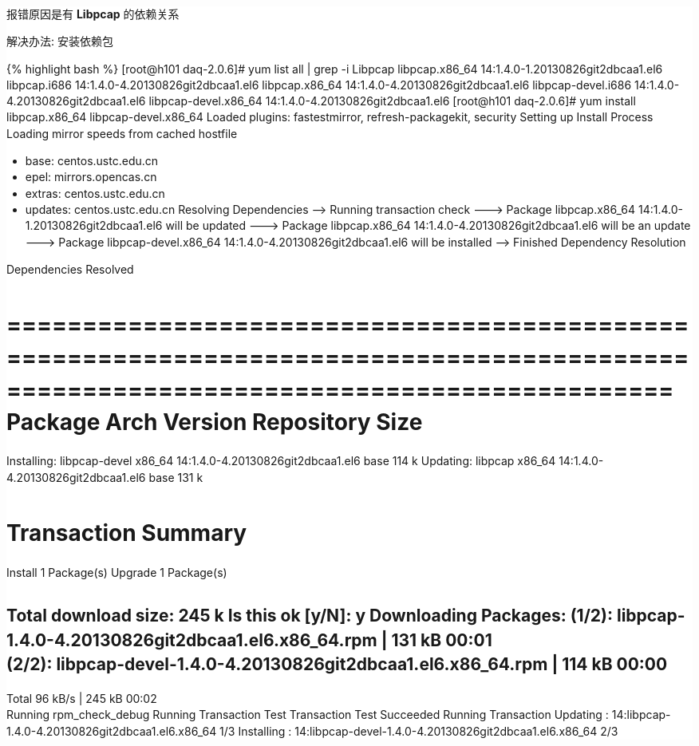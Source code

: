 报错原因是有 **Libpcap** 的依赖关系


解决办法: 安装依赖包

{% highlight bash %}
[root@h101 daq-2.0.6]# yum list all | grep  -i  Libpcap 
libpcap.x86_64                              14:1.4.0-1.20130826git2dbcaa1.el6
libpcap.i686                                14:1.4.0-4.20130826git2dbcaa1.el6
libpcap.x86_64                              14:1.4.0-4.20130826git2dbcaa1.el6
libpcap-devel.i686                          14:1.4.0-4.20130826git2dbcaa1.el6
libpcap-devel.x86_64                        14:1.4.0-4.20130826git2dbcaa1.el6
[root@h101 daq-2.0.6]# yum install  libpcap.x86_64  libpcap-devel.x86_64 
Loaded plugins: fastestmirror, refresh-packagekit, security
Setting up Install Process
Loading mirror speeds from cached hostfile
 * base: centos.ustc.edu.cn
 * epel: mirrors.opencas.cn
 * extras: centos.ustc.edu.cn
 * updates: centos.ustc.edu.cn
Resolving Dependencies
--> Running transaction check
---> Package libpcap.x86_64 14:1.4.0-1.20130826git2dbcaa1.el6 will be updated
---> Package libpcap.x86_64 14:1.4.0-4.20130826git2dbcaa1.el6 will be an update
---> Package libpcap-devel.x86_64 14:1.4.0-4.20130826git2dbcaa1.el6 will be installed
--> Finished Dependency Resolution

Dependencies Resolved

======================================================================================================================================
 Package                       Arch                   Version                                              Repository            Size
======================================================================================================================================
Installing:
 libpcap-devel                 x86_64                 14:1.4.0-4.20130826git2dbcaa1.el6                    base                 114 k
Updating:
 libpcap                       x86_64                 14:1.4.0-4.20130826git2dbcaa1.el6                    base                 131 k

Transaction Summary
======================================================================================================================================
Install       1 Package(s)
Upgrade       1 Package(s)

Total download size: 245 k
Is this ok [y/N]: y
Downloading Packages:
(1/2): libpcap-1.4.0-4.20130826git2dbcaa1.el6.x86_64.rpm                                                       | 131 kB     00:01     
(2/2): libpcap-devel-1.4.0-4.20130826git2dbcaa1.el6.x86_64.rpm                                                 | 114 kB     00:00     
--------------------------------------------------------------------------------------------------------------------------------------
Total                                                                                                  96 kB/s | 245 kB     00:02     
Running rpm_check_debug
Running Transaction Test
Transaction Test Succeeded
Running Transaction
  Updating   : 14:libpcap-1.4.0-4.20130826git2dbcaa1.el6.x86_64                                                                   1/3 
  Installing : 14:libpcap-devel-1.4.0-4.20130826git2dbcaa1.el6.x86_64                                                             2/3 